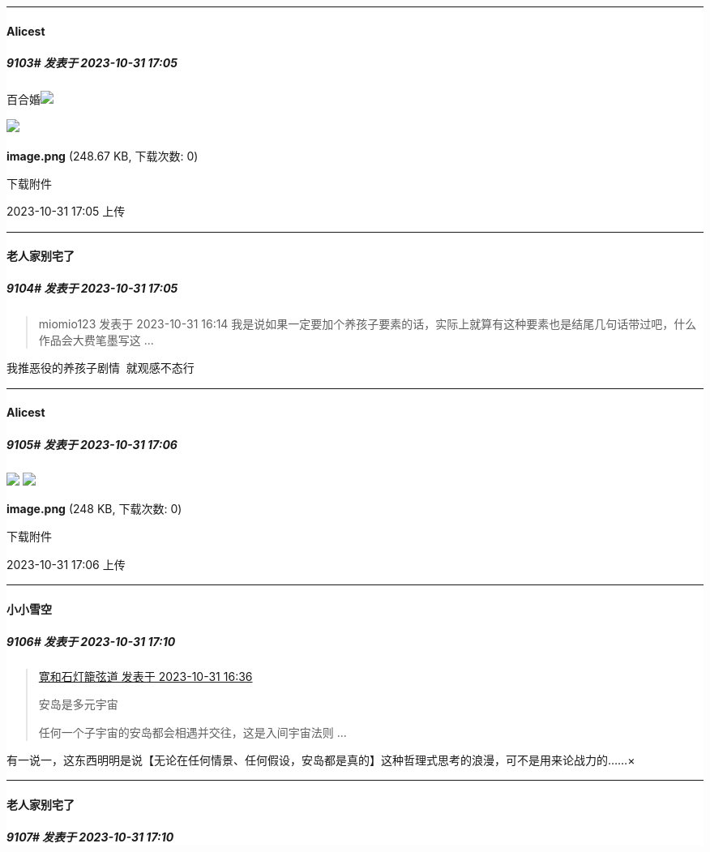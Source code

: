*****

####  Alicest  
##### 9103#       发表于 2023-10-31 17:05

百合婚<img src="https://static.saraba1st.com/image/smiley/face2017/244.gif" referrerpolicy="no-referrer">

<img src="https://img.saraba1st.com/forum/202310/31/170536fatybgbg3cpbn4gf.png" referrerpolicy="no-referrer">

<strong>image.png</strong> (248.67 KB, 下载次数: 0)

下载附件

2023-10-31 17:05 上传

*****

####  老人家别宅了  
##### 9104#       发表于 2023-10-31 17:05

<blockquote>miomio123 发表于 2023-10-31 16:14
我是说如果一定要加个养孩子要素的话，实际上就算有这种要素也是结尾几句话带过吧，什么作品会大费笔墨写这 ...</blockquote>
我推恶役的养孩子剧情  就观感不态行

*****

####  Alicest  
##### 9105#       发表于 2023-10-31 17:06

<img src="https://static.saraba1st.com/image/smiley/face2017/136.png" referrerpolicy="no-referrer">

<img src="https://img.saraba1st.com/forum/202310/31/170639e10tb5bcvg8ifv8f.png" referrerpolicy="no-referrer">

<strong>image.png</strong> (248 KB, 下载次数: 0)

下载附件

2023-10-31 17:06 上传

*****

####  小小雪空  
##### 9106#       发表于 2023-10-31 17:10

<blockquote><a href="httphttps://bbs.saraba1st.com/2b/forum.php?mod=redirect&amp;goto=findpost&amp;pid=62893598&amp;ptid=2157296" target="_blank">寛和石灯籠弦道 发表于 2023-10-31 16:36</a>

安岛是多元宇宙

任何一个子宇宙的安岛都会相遇并交往，这是入间宇宙法则 ...</blockquote>
有一说一，这东西明明是说【无论在任何情景、任何假设，安岛都是真的】这种哲理式思考的浪漫，可不是用来论战力的……×

*****

####  老人家别宅了  
##### 9107#       发表于 2023-10-31 17:10
